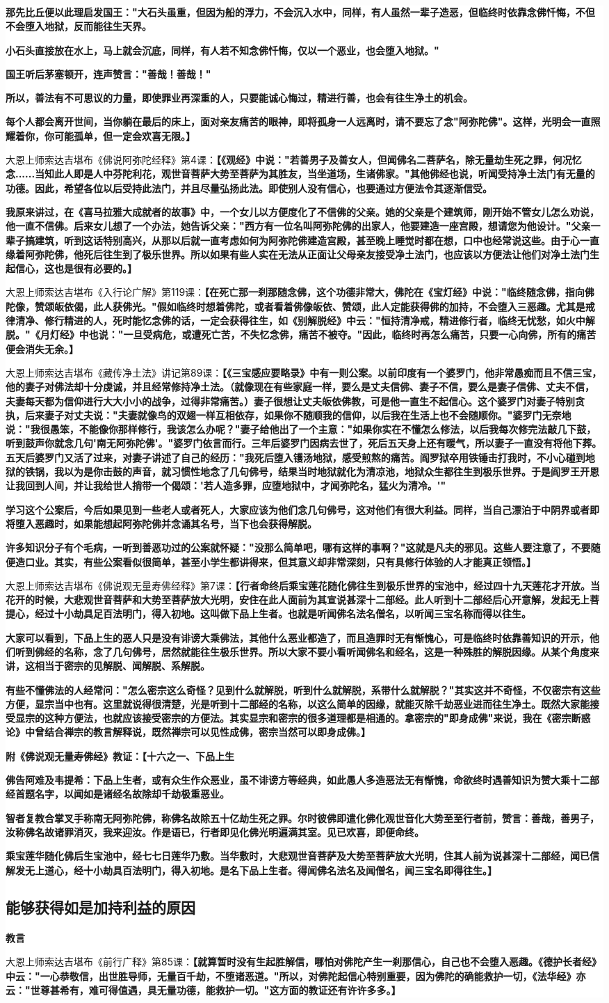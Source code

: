 **那先比丘便以此理启发国王："大石头虽重，但因为船的浮力，不会沉入水中，同样，有人虽然一辈子造恶，但临终时依靠念佛忏悔，不但不会堕入地狱，反而能往生天界。**

**小石头直接放在水上，马上就会沉底，同样，有人若不知念佛忏悔，仅以一个恶业，也会堕入地狱。"**

**国王听后茅塞顿开，连声赞言："善哉！善哉！"**

**所以，善法有不可思议的力量，即使罪业再深重的人，只要能诚心悔过，精进行善，也会有往生净土的机会。**

**每个人都会离开世间，当你躺在最后的床上，面对亲友痛苦的眼神，即将孤身一人远离时，请不要忘了念"阿弥陀佛"。这样，光明会一直照耀着你，你可能孤单，但一定会欢喜无限。】**

大恩上师索达吉堪布《佛说阿弥陀经释》第4课：**【《观经》中说："若善男子及善女人，但闻佛名二菩萨名，除无量劫生死之罪，何况忆念......当知此人即是人中芬陀利花，观世音菩萨大势至菩萨为其胜友，当坐道场，生诸佛家。"其他佛经也说，听闻受持净土法门有无量的功德。因此，希望各位以后受持此法门，并且尽量弘扬此法。即使别人没有信心，也要通过方便法令其逐渐信受。**

**我原来讲过，在《喜马拉雅大成就者的故事》中，一个女儿以方便度化了不信佛的父亲。她的父亲是个建筑师，刚开始不管女儿怎么劝说，他一直不信佛。后来女儿想了一个办法，她告诉父亲："西方有一位名叫阿弥陀佛的出家人，他要建造一座宫殿，想请您为他设计。"父亲一辈子搞建筑，听到这话特别高兴，从那以后就一直考虑如何为阿弥陀佛建造宫殿，甚至晚上睡觉时都在想，口中也经常说这些。由于心一直缘着阿弥陀佛，他死后往生到了极乐世界。所以如果有些人实在无法从正面让父母亲友接受净土法门，也应该以方便法让他们对净土法门生起信心，这也是很有必要的。】**

大恩上师索达吉堪布《入行论广解》第119课：**【在死亡那一刹那随念佛，这个功德非常大，佛陀在《宝灯经》中说："临终随念佛，指向佛陀像，赞颂皈依偈，此人获佛光。"假如临终时想着佛陀，或者看着佛像皈依、赞颂，此人定能获得佛的加持，不会堕入三恶趣。尤其是戒律清净、修行精进的人，死时能忆念佛的话，一定会获得往生，如《别解脱经》中云："恒持清净戒，精进修行者，临终无忧愁，如火中解脱。"《月灯经》中也说："一旦受病危，或遭死亡苦，不失忆念佛，痛苦不被夺。"因此，临终时再怎么痛苦，只要一心向佛，所有的痛苦便会消失无余。】**

大恩上师索达吉堪布《藏传净土法》讲记第89课：**【《三宝感应要略录》中有一则公案。以前印度有一个婆罗门，他非常愚痴而且不信三宝，他的妻子对佛法却十分虔诚，并且经常修持净土法。（就像现在有些家庭一样，要么是丈夫信佛、妻子不信，要么是妻子信佛、丈夫不信，夫妻每天都为信仰进行大大小小的战争，过得非常痛苦。）妻子很想让丈夫皈依佛教，可是他一直生不起信心。这个婆罗门对妻子特别贪执，后来妻子对丈夫说："夫妻就像鸟的双翅一样互相依存，如果你不随顺我的信仰，以后我在生活上也不会随顺你。"婆罗门无奈地说："我很愚笨，不能像你那样修行，我该怎么办呢？"妻子给他出了一个主意："如果你实在不懂怎么修法，以后我每次修完法敲几下鼓，听到鼓声你就念几句'南无阿弥陀佛'。"婆罗门依言而行。三年后婆罗门因病去世了，死后五天身上还有暖气，所以妻子一直没有将他下葬。五天后婆罗门又活了过来，对妻子讲述了自己的经历："我死后堕入镬汤地狱，感受煎熬的痛苦。阎罗狱卒用铁锤击打我时，不小心碰到地狱的铁锅，我以为是你击鼓的声音，就习惯性地念了几句佛号，结果当时地狱就化为清凉池，地狱众生都往生到极乐世界。于是阎罗王开恩让我回到人间，并让我给世人捎带一个偈颂：'若人造多罪，应堕地狱中，才闻弥陀名，猛火为清冷。'"**

**学习这个公案后，今后如果见到一些老人或者死人，大家应该为他们念几句佛号，这对他们有很大利益。同样，当自己漂泊于中阴界或者即将堕入恶趣时，如果能想起阿弥陀佛并念诵其名号，当下也会获得解脱。**

**许多知识分子有个毛病，一听到善恶功过的公案就怀疑："没那么简单吧，哪有这样的事啊？"这就是凡夫的邪见。这些人要注意了，不要随便造口业。其实，有些公案看似很简单，甚至小学生都讲得来，但其意义却非常深刻，只有具修行体验的人才能真正领悟。】**

大恩上师索达吉堪布《佛说观无量寿佛经释》第7课：**【行者命终后乘宝莲花随化佛往生到极乐世界的宝池中，经过四十九天莲花才开放。当花开的时候，大悲观世音菩萨和大势至菩萨放大光明，安住在此人面前为其宣说甚深十二部经。此人听到十二部经后心开意解，发起无上菩提心，经过十小劫具足百法明门，得入初地。这叫做下品上生者。也就是听闻佛名法名僧名，以听闻三宝名称而得以往生。**

**大家可以看到，下品上生的恶人只是没有诽谤大乘佛法，其他什么恶业都造了，而且造罪时无有惭愧心，可是临终时依靠善知识的开示，他们听到佛经的名称，念了几句佛号，居然就能往生极乐世界。所以大家不要小看听闻佛名和经名，这是一种殊胜的解脱因缘。从某个角度来讲，这相当于密宗的见解脱、闻解脱、系解脱。**

**有些不懂佛法的人经常问："怎么密宗这么奇怪？见到什么就解脱，听到什么就解脱，系带什么就解脱？"其实这并不奇怪，不仅密宗有这些方便，显宗当中也有。这里就说得很清楚，光是听到十二部经的名称，以这么简单的因缘，就能灭除千劫恶业进而往生净土。既然大家能接受显宗的这种方便法，也就应该接受密宗的方便法。其实显宗和密宗的很多道理都是相通的。拿密宗的"即身成佛"来说，我在《密宗断惑论》中曾结合禅宗的教言解释说，既然禅宗可以见性成佛，密宗当然可以即身成佛。】**

**附《佛说观无量寿佛经》教证：【十六之一、下品上生**

**佛告阿难及韦提希：下品上生者，或有众生作众恶业，虽不诽谤方等经典，如此愚人多造恶法无有惭愧，命欲终时遇善知识为赞大乘十二部经首题名字，以闻如是诸经名故除却千劫极重恶业。**

**智者复教合掌叉手称南无阿弥陀佛，称佛名故除五十亿劫生死之罪。尔时彼佛即遣化佛化观世音化大势至至行者前，赞言：善哉，善男子，汝称佛名故诸罪消灭，我来迎汝。作是语已，行者即见化佛光明遍满其室。见已欢喜，即便命终。**

**乘宝莲华随化佛后生宝池中，经七七日莲华乃敷。当华敷时，大悲观世音菩萨及大势至菩萨放大光明，住其人前为说甚深十二部经，闻已信解发无上道心，经十小劫具百法明门，得入初地。是名下品上生者。得闻佛名法名及闻僧名，闻三宝名即得往生。】**

## 能够获得如是加持利益的原因

**教言**

大恩上师索达吉堪布《前行广释》第85课：**【就算暂时没有生起胜解信，哪怕对佛陀产生一刹那信心，自己也不会堕入恶趣。《德护长者经》中云："一心恭敬信，出世胜导师，无量百千劫，不堕诸恶道。"所以，对佛陀起信心特别重要，因为佛陀的确能救护一切，《法华经》亦云："世尊甚希有，难可得值遇，具无量功德，能救护一切。"这方面的教证还有许许多多。】**
